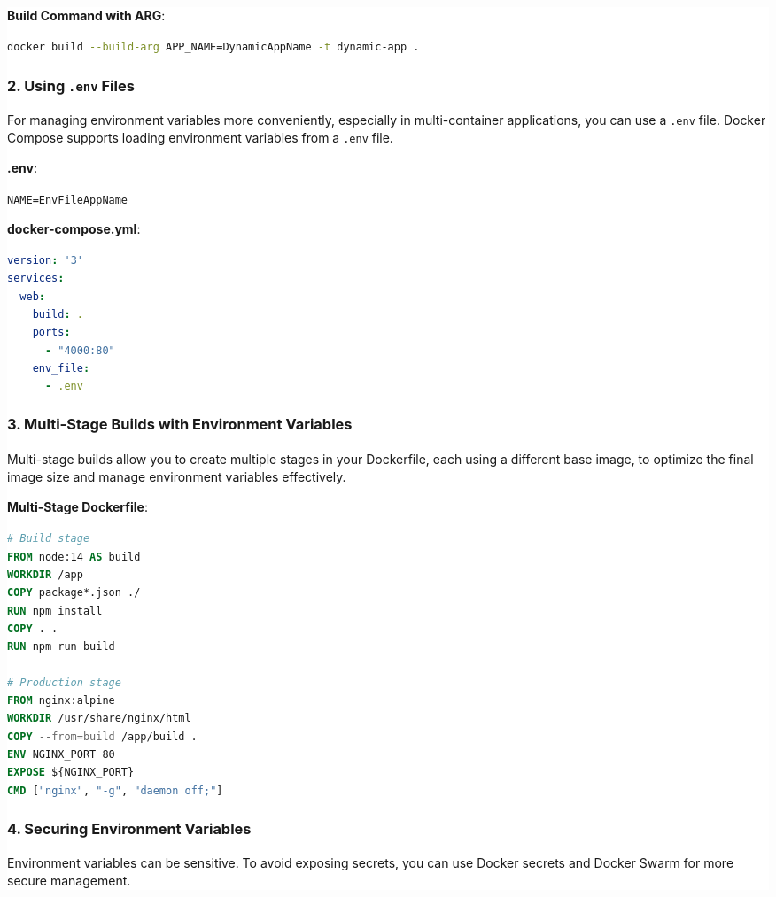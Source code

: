 **Build Command with ARG**:
```sh
docker build --build-arg APP_NAME=DynamicAppName -t dynamic-app .
```

### 2. Using `.env` Files

For managing environment variables more conveniently, especially in multi-container applications, you can use a `.env` file. Docker Compose supports loading environment variables from a `.env` file.

**.env**:
```plaintext
NAME=EnvFileAppName
```

**docker-compose.yml**:
```yaml
version: '3'
services:
  web:
    build: .
    ports:
      - "4000:80"
    env_file:
      - .env
```

### 3. Multi-Stage Builds with Environment Variables

Multi-stage builds allow you to create multiple stages in your Dockerfile, each using a different base image, to optimize the final image size and manage environment variables effectively.

**Multi-Stage Dockerfile**:
```Dockerfile
# Build stage
FROM node:14 AS build
WORKDIR /app
COPY package*.json ./
RUN npm install
COPY . .
RUN npm run build

# Production stage
FROM nginx:alpine
WORKDIR /usr/share/nginx/html
COPY --from=build /app/build .
ENV NGINX_PORT 80
EXPOSE ${NGINX_PORT}
CMD ["nginx", "-g", "daemon off;"]
```

### 4. Securing Environment Variables

Environment variables can be sensitive. To avoid exposing secrets, you can use Docker secrets and Docker Swarm for more secure management.
